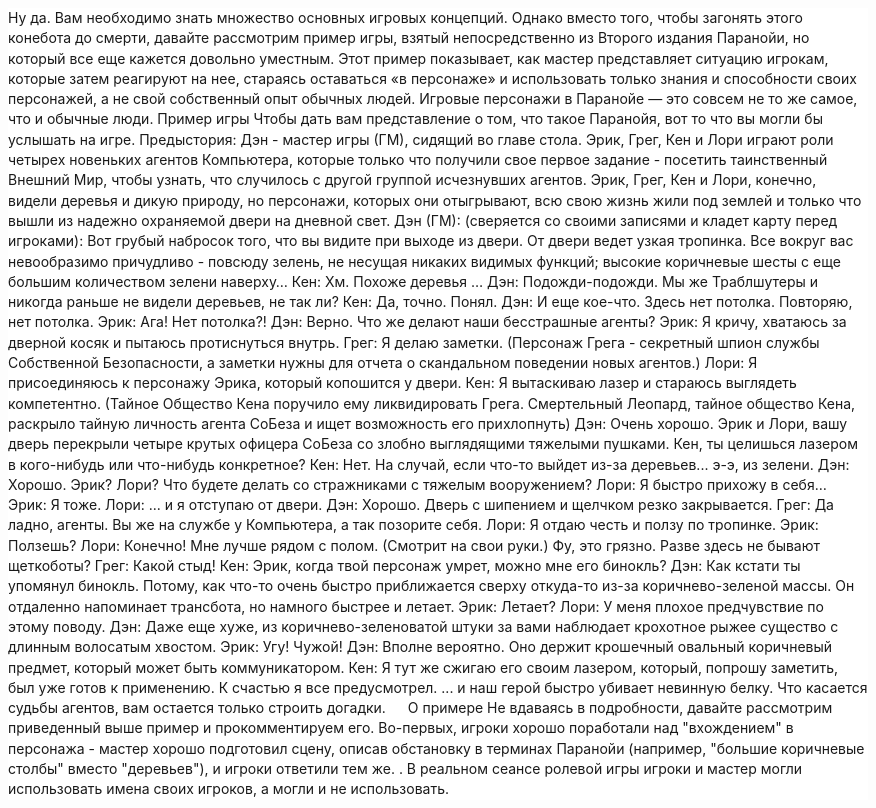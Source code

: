 Ну да. Вам необходимо знать множество основных игровых концепций. Однако вместо того, чтобы загонять этого конебота до смерти, давайте рассмотрим пример игры, взятый непосредственно из Второго издания Паранойи, но который все еще кажется довольно уместным. Этот пример показывает, как мастер представляет ситуацию игрокам, которые затем реагируют на нее, стараясь оставаться «в персонаже» и использовать только знания и способности своих персонажей, а не свой собственный опыт обычных людей.
Игровые персонажи в Паранойе — это совсем не то же самое, что и обычные люди.
Пример игры
Чтобы дать вам представление о том, что такое Паранойя, вот то что вы могли бы услышать на игре.
Предыстория: Дэн - мастер игры (ГМ), сидящий во главе стола. Эрик, Грег, Кен и Лори играют роли четырех новеньких агентов Компьютера, которые только что получили свое первое задание - посетить таинственный Внешний Мир, чтобы узнать, что случилось с другой группой исчезнувших агентов. Эрик, Грег, Кен и Лори, конечно, видели деревья и дикую природу, но персонажи, которых они отыгрывают, всю свою жизнь жили под землей и только что вышли из надежно охраняемой двери на дневной свет.
Дэн (ГМ): (сверяется со своими записями и кладет карту перед игроками): Вот грубый набросок того, что вы видите при выходе из двери. От двери ведет узкая тропинка. Все вокруг вас невообразимо причудливо - повсюду зелень, не несущая никаких видимых функций; высокие коричневые шесты с еще большим количеством зелени наверху…
Кен: Хм. Похоже деревья …
Дэн: Подожди-подожди. Мы же Траблшутеры и никогда раньше не видели деревьев, не так ли?
Кен: Да, точно. Понял.
Дэн: И еще кое-что. Здесь нет потолка. Повторяю, нет потолка.
Эрик: Ага! Нет потолка?!
Дэн: Верно. Что же делают наши бесстрашные агенты?
Эрик: Я кричу, хватаюсь за дверной косяк и пытаюсь протиснуться внутрь.
Грег: Я делаю заметки. (Персонаж Грега - секретный шпион службы Собственной Безопасности, а заметки нужны для отчета о скандальном поведении новых агентов.)
Лори: Я присоединяюсь к персонажу Эрика, который копошится у двери.
Кен: Я вытаскиваю лазер и стараюсь выглядеть компетентно. (Тайное Общество Кена поручило ему ликвидировать Грега. Смертельный Леопард, тайное общество Кена, раскрыло тайную личность агента СоБеза и ищет возможность его прихлопнуть)
Дэн: Очень хорошо. Эрик и Лори, вашу дверь перекрыли четыре крутых офицера СоБеза со злобно выглядящими тяжелыми пушками. Кен, ты целишься лазером в кого-нибудь или что-нибудь конкретное?
Кен: Нет. На случай, если что-то выйдет из-за деревьев... э-э, из зелени.
Дэн: Хорошо. Эрик? Лори? Что будете делать со стражниками с тяжелым вооружением?
Лори: Я быстро прихожу в себя…
Эрик: Я тоже.
Лори: ... и я отступаю от двери.
Дэн: Хорошо. Дверь с шипением и щелчком резко закрывается.
Грег: Да ладно, агенты. Вы же на службе у Компьютера, а так позорите себя.
Лори: Я отдаю честь и ползу по тропинке.
Эрик: Ползешь?
Лори: Конечно! Мне лучше рядом с полом. (Смотрит на свои руки.) Фу, это грязно. Разве здесь не  бывают щеткоботы?
Грег: Какой стыд!
Кен: Эрик, когда твой персонаж умрет, можно мне его бинокль?
Дэн: Как кстати ты упомянул бинокль. Потому, как что-то очень быстро приближается сверху откуда-то из-за коричнево-зеленой массы. Он отдаленно напоминает трансбота, но намного быстрее и летает.
Эрик: Летает?
Лори: У меня плохое предчувствие по этому поводу.
Дэн: Даже еще хуже, из коричнево-зеленоватой штуки за вами наблюдает крохотное рыжее существо с длинным волосатым хвостом.
Эрик: Угу! Чужой!
Дэн: Вполне вероятно. Оно держит крошечный овальный коричневый предмет, который может быть коммуникатором.
Кен: Я тут же сжигаю его своим лазером, который, попрошу заметить, был уже готов к применению.  К счастью я все предусмотрел.
... и наш герой быстро убивает невинную белку. Что касается судьбы агентов, вам остается только  строить догадки.  
О примере
Не вдаваясь в подробности, давайте рассмотрим приведенный выше пример и прокомментируем его.
Во-первых, игроки хорошо поработали над "вхождением" в персонажа - мастер хорошо подготовил сцену, описав обстановку в терминах Паранойи (например, "большие коричневые столбы" вместо "деревьев"), и игроки ответили тем же. . В реальном сеансе ролевой игры игроки и мастер могли использовать имена своих игроков, а могли и не использовать.